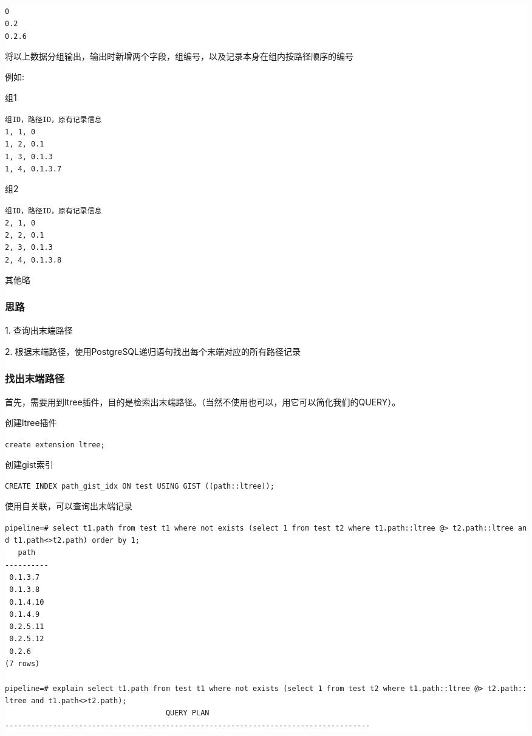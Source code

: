 ```  
0  
0.2  
0.2.6  
```  
  
将以上数据分组输出，输出时新增两个字段，组编号，以及记录本身在组内按路径顺序的编号  
  
例如:   
  
组1  
  
```  
组ID，路径ID，原有记录信息  
1, 1, 0  
1, 2, 0.1  
1, 3, 0.1.3  
1, 4, 0.1.3.7  
```  
  
组2  
  
```  
组ID，路径ID，原有记录信息  
2, 1, 0  
2, 2, 0.1  
2, 3, 0.1.3  
2, 4, 0.1.3.8  
```  
  
其他略  
  
### 思路  
1\. 查询出末端路径  
  
2\. 根据末端路径，使用PostgreSQL递归语句找出每个末端对应的所有路径记录  
  
### 找出末端路径  
首先，需要用到ltree插件，目的是检索出末端路径。（当然不使用也可以，用它可以简化我们的QUERY）。  
  
创建ltree插件  
  
```  
create extension ltree;  
```  
  
创建gist索引  
  
```  
CREATE INDEX path_gist_idx ON test USING GIST ((path::ltree));  
```  
  
使用自关联，可以查询出末端记录  
  
```  
pipeline=# select t1.path from test t1 where not exists (select 1 from test t2 where t1.path::ltree @> t2.path::ltree and t1.path<>t2.path) order by 1;  
   path     
----------  
 0.1.3.7  
 0.1.3.8  
 0.1.4.10  
 0.1.4.9  
 0.2.5.11  
 0.2.5.12  
 0.2.6  
(7 rows)  
  
pipeline=# explain select t1.path from test t1 where not exists (select 1 from test t2 where t1.path::ltree @> t2.path::ltree and t1.path<>t2.path);  
                                     QUERY PLAN                                       
------------------------------------------------------------------------------------  
```